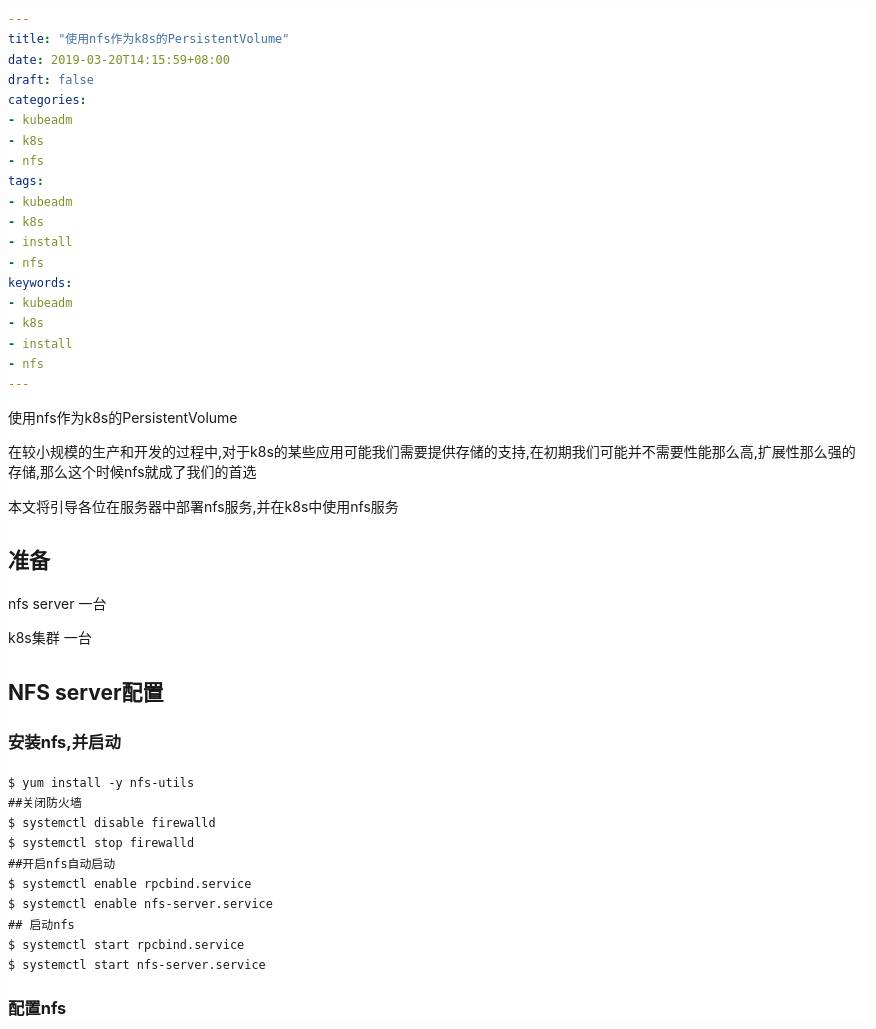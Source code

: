 ```yaml
---
title: "使用nfs作为k8s的PersistentVolume"
date: 2019-03-20T14:15:59+08:00
draft: false
categories:
- kubeadm
- k8s
- nfs
tags:
- kubeadm
- k8s
- install
- nfs
keywords:
- kubeadm
- k8s
- install
- nfs
---
```


使用nfs作为k8s的PersistentVolume

在较小规模的生产和开发的过程中,对于k8s的某些应用可能我们需要提供存储的支持,在初期我们可能并不需要性能那么高,扩展性那么强的存储,那么这个时候nfs就成了我们的首选

本文将引导各位在服务器中部署nfs服务,并在k8s中使用nfs服务



## 准备

nfs server 一台

k8s集群 一台

## NFS server配置

### 安装nfs,并启动

```shell
$ yum install -y nfs-utils
##关闭防火墙
$ systemctl disable firewalld
$ systemctl stop firewalld
##开启nfs自动启动
$ systemctl enable rpcbind.service
$ systemctl enable nfs-server.service
## 启动nfs
$ systemctl start rpcbind.service
$ systemctl start nfs-server.service
```

### 配置nfs
